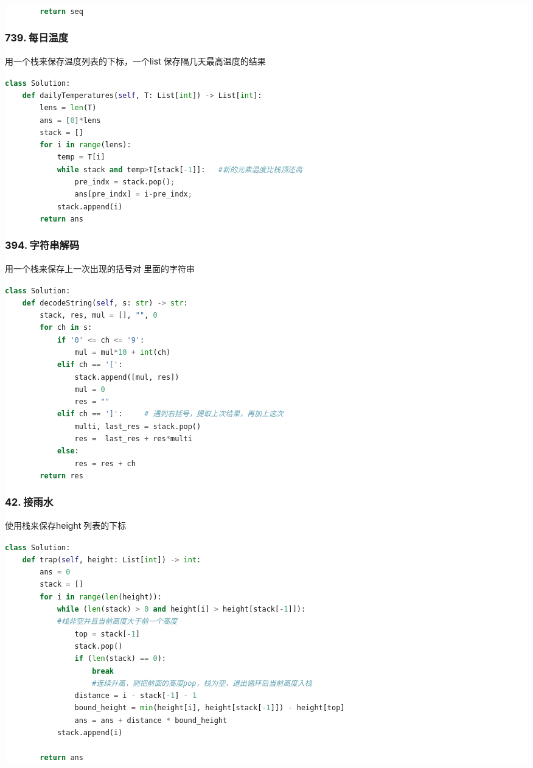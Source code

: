 ```python
        return seq
```
### 739. 每日温度
用一个栈来保存温度列表的下标，一个list 保存隔几天最高温度的结果
```python
class Solution:
    def dailyTemperatures(self, T: List[int]) -> List[int]:
        lens = len(T)
        ans = [0]*lens
        stack = []
        for i in range(lens):
            temp = T[i]
            while stack and temp>T[stack[-1]]:   #新的元素温度比栈顶还高
                pre_indx = stack.pop();
                ans[pre_indx] = i-pre_indx;
            stack.append(i)
        return ans
```
### 394. 字符串解码
用一个栈来保存上一次出现的括号对 里面的字符串
```python
class Solution:
    def decodeString(self, s: str) -> str:
        stack, res, mul = [], "", 0
        for ch in s:
            if '0' <= ch <= '9':
                mul = mul*10 + int(ch)
            elif ch == '[':
                stack.append([mul, res])
                mul = 0
                res = ""
            elif ch == ']':		# 遇到右括号，提取上次结果，再加上这次
                multi, last_res = stack.pop()
                res =  last_res + res*multi
            else:
                res = res + ch
        return res
```
### 42. 接雨水
使用栈来保存height 列表的下标
```python
class Solution:
    def trap(self, height: List[int]) -> int:
        ans = 0
        stack = []
        for i in range(len(height)):
            while (len(stack) > 0 and height[i] > height[stack[-1]]): 
            #栈非空并且当前高度大于前一个高度
                top = stack[-1]
                stack.pop()
                if (len(stack) == 0):
                    break 
                    #连续升高，则把前面的高度pop，栈为空，退出循环后当前高度入栈
                distance = i - stack[-1] - 1
                bound_height = min(height[i], height[stack[-1]]) - height[top]
                ans = ans + distance * bound_height
            stack.append(i)

        return ans
```
